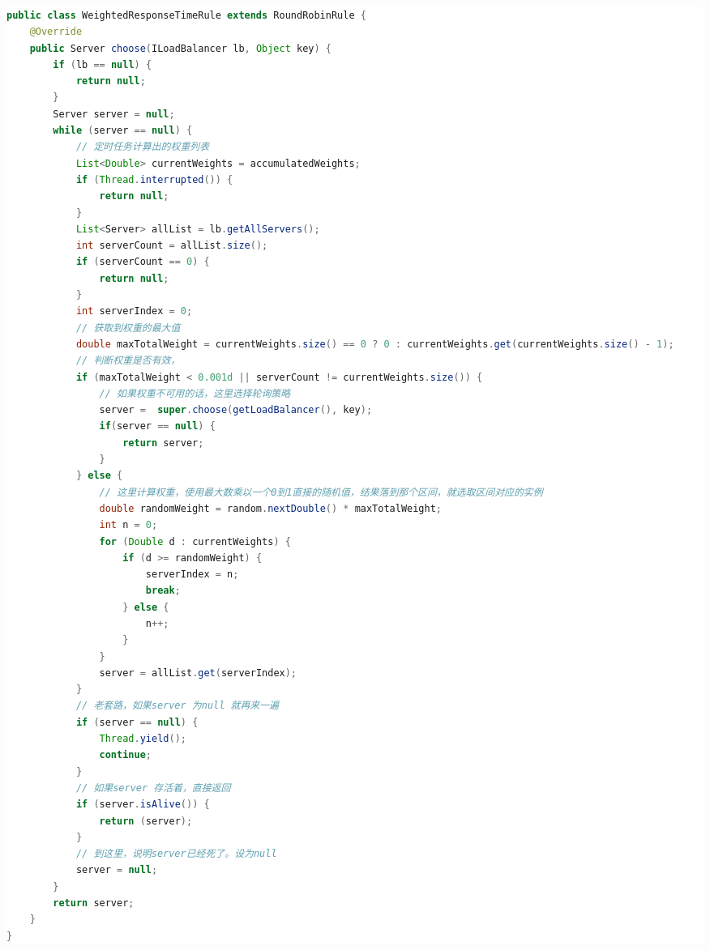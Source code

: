 ```java
public class WeightedResponseTimeRule extends RoundRobinRule {
    @Override
    public Server choose(ILoadBalancer lb, Object key) {
        if (lb == null) {
            return null;
        }
        Server server = null;
        while (server == null) {
            // 定时任务计算出的权重列表
            List<Double> currentWeights = accumulatedWeights;
            if (Thread.interrupted()) {
                return null;
            }
            List<Server> allList = lb.getAllServers();
            int serverCount = allList.size();
            if (serverCount == 0) {
                return null;
            }
            int serverIndex = 0;
            // 获取到权重的最大值
            double maxTotalWeight = currentWeights.size() == 0 ? 0 : currentWeights.get(currentWeights.size() - 1); 
            // 判断权重是否有效，
            if (maxTotalWeight < 0.001d || serverCount != currentWeights.size()) {
                // 如果权重不可用的话，这里选择轮询策略
                server =  super.choose(getLoadBalancer(), key);
                if(server == null) {
                    return server;
                }
            } else {
                // 这里计算权重，使用最大数乘以一个0到1直接的随机值，结果落到那个区间，就选取区间对应的实例
                double randomWeight = random.nextDouble() * maxTotalWeight;
                int n = 0;
                for (Double d : currentWeights) {
                    if (d >= randomWeight) {
                        serverIndex = n;
                        break;
                    } else {
                        n++;
                    }
                }
                server = allList.get(serverIndex);
            }
			// 老套路，如果server 为null 就再来一遍
            if (server == null) {
                Thread.yield();
                continue;
            }
            // 如果server 存活着，直接返回
            if (server.isAlive()) {
                return (server);
            }
            // 到这里，说明server已经死了。设为null
            server = null;
        }
        return server;
    }
}   
```
